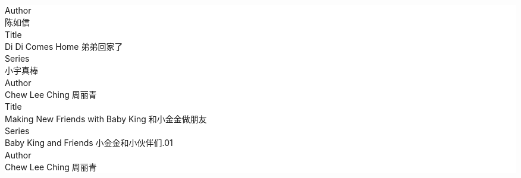 <div class="tbl-cell">
<div class="cell-header">
Author
</div>
<div class="cell-content">
陈如信
</div>
</div>
</div>
<div class="tbl-row odd-row">
<div class="tbl-cell">
<div class="cell-header">
Title
</div>
<div class="cell-content">
Di Di Comes Home 弟弟回家了
</div>
</div>
<div class="tbl-cell">
<div class="cell-header">
Series
</div>
<div class="cell-content">
小宇真棒
</div>
</div>
<div class="tbl-cell">
<div class="cell-header">
Author
</div>
<div class="cell-content">
Chew Lee Ching 周丽青
</div>
</div>
</div>
<div class="tbl-row even-row">
<div class="tbl-cell">
<div class="cell-header">
Title
</div>
<div class="cell-content">
Making New Friends with Baby King 和小金金做朋友
</div>
</div>
<div class="tbl-cell">
<div class="cell-header">
Series
</div>
<div class="cell-content">
Baby King and Friends 小金金和小伙伴们.01
</div>
</div>
<div class="tbl-cell">
<div class="cell-header">
Author
</div>
<div class="cell-content">
Chew Lee Ching 周丽青
</div>
</div>
</div>
<div class="tbl-row odd-row">
<div class="tbl-cell">
<div class="cell-header">